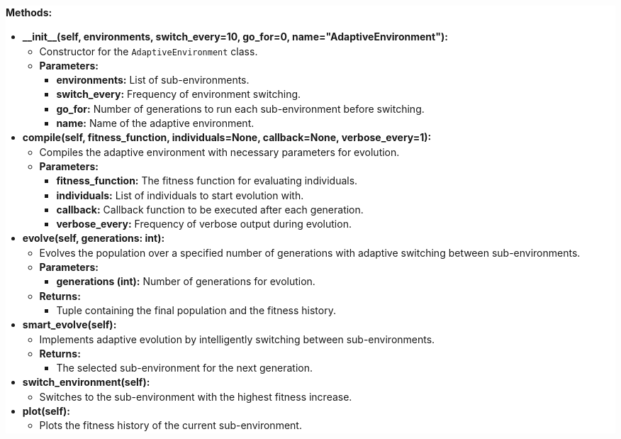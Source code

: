 **Methods:**

* **\_\_init\_\_(self, environments, switch\_every=10, go\_for=0, name="AdaptiveEnvironment"):**
  * Constructor for the `AdaptiveEnvironment` class.
  * **Parameters:**
    * **environments:** List of sub-environments.
    * **switch\_every:** Frequency of environment switching.
    * **go\_for:** Number of generations to run each sub-environment before switching.
    * **name:** Name of the adaptive environment.
* **compile(self, fitness\_function, individuals=None, callback=None, verbose\_every=1):**
  * Compiles the adaptive environment with necessary parameters for evolution.
  * **Parameters:**
    * **fitness\_function:** The fitness function for evaluating individuals.
    * **individuals:** List of individuals to start evolution with.
    * **callback:** Callback function to be executed after each generation.
    * **verbose\_every:** Frequency of verbose output during evolution.
* **evolve(self, generations: int):**
  * Evolves the population over a specified number of generations with adaptive switching between sub-environments.
  * **Parameters:**
    * **generations (int):** Number of generations for evolution.
  * **Returns:**
    * Tuple containing the final population and the fitness history.
* **smart\_evolve(self):**
  * Implements adaptive evolution by intelligently switching between sub-environments.
  * **Returns:**
    * The selected sub-environment for the next generation.
* **switch\_environment(self):**
  * Switches to the sub-environment with the highest fitness increase.
* **plot(self):**
  * Plots the fitness history of the current sub-environment.

